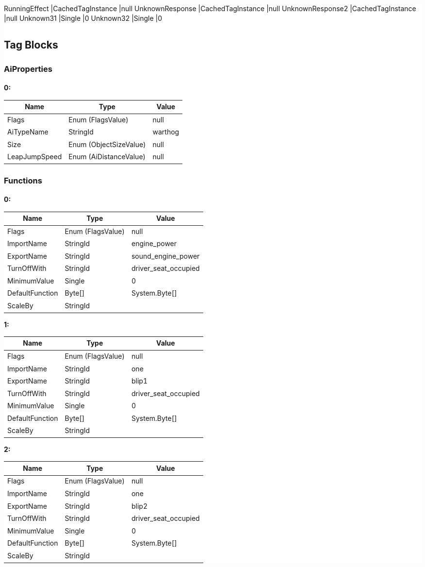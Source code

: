 RunningEffect	|CachedTagInstance	|null
UnknownResponse	|CachedTagInstance	|null
UnknownResponse2	|CachedTagInstance	|null
Unknown31	|Single	|0
Unknown32	|Single	|0


## Tag Blocks

### AiProperties

**0:**

Name	| Type	| Value
---	|---	|---	|
Flags	|Enum (FlagsValue)	|null
AiTypeName	|StringId	|warthog
Size	|Enum (ObjectSizeValue)	|null
LeapJumpSpeed	|Enum (AiDistanceValue)	|null


### Functions

**0:**

Name	| Type	| Value
---	|---	|---	|
Flags	|Enum (FlagsValue)	|null
ImportName	|StringId	|engine_power
ExportName	|StringId	|sound_engine_power
TurnOffWith	|StringId	|driver_seat_occupied
MinimumValue	|Single	|0
DefaultFunction	|Byte[]	|System.Byte[]
ScaleBy	|StringId	|


**1:**

Name	| Type	| Value
---	|---	|---	|
Flags	|Enum (FlagsValue)	|null
ImportName	|StringId	|one
ExportName	|StringId	|blip1
TurnOffWith	|StringId	|driver_seat_occupied
MinimumValue	|Single	|0
DefaultFunction	|Byte[]	|System.Byte[]
ScaleBy	|StringId	|


**2:**

Name	| Type	| Value
---	|---	|---	|
Flags	|Enum (FlagsValue)	|null
ImportName	|StringId	|one
ExportName	|StringId	|blip2
TurnOffWith	|StringId	|driver_seat_occupied
MinimumValue	|Single	|0
DefaultFunction	|Byte[]	|System.Byte[]
ScaleBy	|StringId	|
